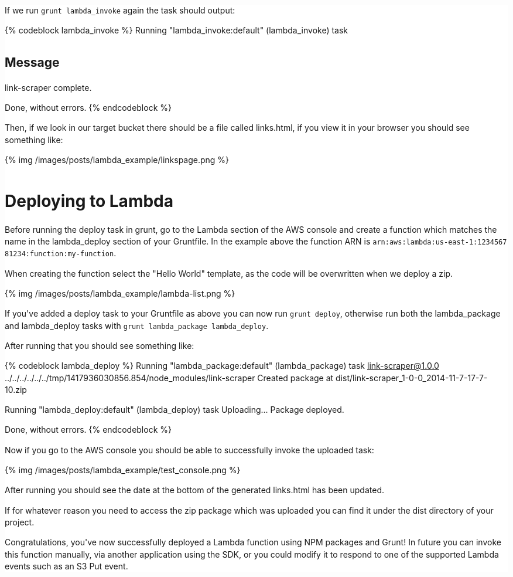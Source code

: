 If we run `grunt lambda_invoke` again the task should output:

{% codeblock lambda_invoke %}
Running "lambda_invoke:default" (lambda_invoke) task


Message
-------
link-scraper complete.

Done, without errors.
{% endcodeblock %}

Then, if we look in our target bucket there should be a file called links.html, if you view it in your browser you should see something like:

{% img /images/posts/lambda_example/linkspage.png %}

# Deploying to Lambda

Before running the deploy task in grunt, go to the Lambda section of the AWS console and create a function which matches
 the name in the lambda_deploy section of your Gruntfile. In the example above the function ARN is `arn:aws:lambda:us-east-1:123456781234:function:my-function`.

When creating the function select the "Hello World" template, as the code will be overwritten when we deploy a zip.

{% img /images/posts/lambda_example/lambda-list.png %}


If you've added a deploy task to your Gruntfile as above you can now run `grunt deploy`, otherwise run both the lambda_package and lambda_deploy tasks with
 `grunt lambda_package lambda_deploy`.

After running that you should see something like:

{% codeblock lambda_deploy %}
Running "lambda_package:default" (lambda_package) task
link-scraper@1.0.0 ../../../../../../tmp/1417936030856.854/node_modules/link-scraper
Created package at dist/link-scraper_1-0-0_2014-11-7-17-7-10.zip

Running "lambda_deploy:default" (lambda_deploy) task
Uploading...
Package deployed.

Done, without errors.
{% endcodeblock %}

Now if you go to the AWS console you should be able to successfully invoke the uploaded task:

{% img /images/posts/lambda_example/test_console.png %}

After running you should see the date at the bottom of the generated links.html has been updated.

If for whatever reason you need to access the zip package which was uploaded you can find it under the dist directory of
 your project.

Congratulations, you've now successfully deployed a Lambda function using NPM packages and Grunt! In future you can
 invoke this function manually, via another application using the SDK, or you could modify it to respond to one of the supported
 Lambda events such as an S3 Put event.










